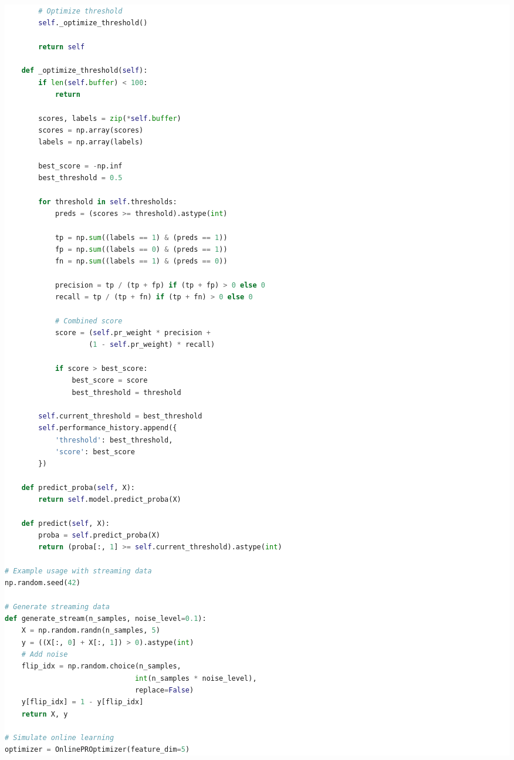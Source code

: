 ```python
        # Optimize threshold
        self._optimize_threshold()
        
        return self
    
    def _optimize_threshold(self):
        if len(self.buffer) < 100:
            return
            
        scores, labels = zip(*self.buffer)
        scores = np.array(scores)
        labels = np.array(labels)
        
        best_score = -np.inf
        best_threshold = 0.5
        
        for threshold in self.thresholds:
            preds = (scores >= threshold).astype(int)
            
            tp = np.sum((labels == 1) & (preds == 1))
            fp = np.sum((labels == 0) & (preds == 1))
            fn = np.sum((labels == 1) & (preds == 0))
            
            precision = tp / (tp + fp) if (tp + fp) > 0 else 0
            recall = tp / (tp + fn) if (tp + fn) > 0 else 0
            
            # Combined score
            score = (self.pr_weight * precision + 
                    (1 - self.pr_weight) * recall)
                    
            if score > best_score:
                best_score = score
                best_threshold = threshold
                
        self.current_threshold = best_threshold
        self.performance_history.append({
            'threshold': best_threshold,
            'score': best_score
        })
        
    def predict_proba(self, X):
        return self.model.predict_proba(X)
        
    def predict(self, X):
        proba = self.predict_proba(X)
        return (proba[:, 1] >= self.current_threshold).astype(int)

# Example usage with streaming data
np.random.seed(42)

# Generate streaming data
def generate_stream(n_samples, noise_level=0.1):
    X = np.random.randn(n_samples, 5)
    y = ((X[:, 0] + X[:, 1]) > 0).astype(int)
    # Add noise
    flip_idx = np.random.choice(n_samples, 
                               int(n_samples * noise_level), 
                               replace=False)
    y[flip_idx] = 1 - y[flip_idx]
    return X, y

# Simulate online learning
optimizer = OnlinePROptimizer(feature_dim=5)
```